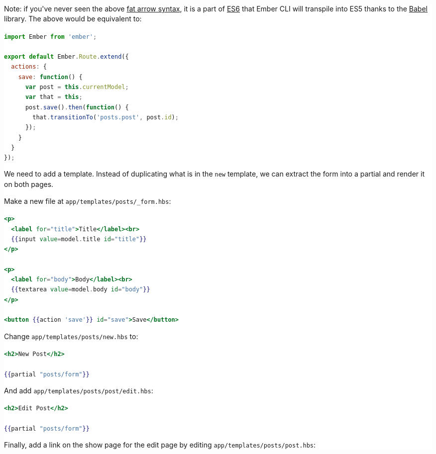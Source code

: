 Note: if you've never seen the above [fat arrow syntax](https://developer.mozilla.org/en-US/docs/Web/JavaScript/Reference/Functions/Arrow_functions), it is a part of [ES6](https://people.mozilla.org/~jorendorff/es6-draft.html) that Ember CLI will transpile into ES5 thanks to the [Babel](https://github.com/babel/ember-cli-babel) library. The above would be equivalent to:

~~~javascript
import Ember from 'ember';

export default Ember.Route.extend({
  actions: {
    save: function() {
      var post = this.currentModel;
      var that = this;
      post.save().then(function() {
        that.transitionTo('posts.post', post.id);
      });
    }
  }
});
~~~

We need to add a template. Instead of duplicating what is in the `new` template, we can extract the form into a partial and render it on both pages.

Make a new file at `app/templates/posts/_form.hbs`:

~~~handlebars
<p>
  <label for="title">Title</label><br>
  {{input value=model.title id="title"}}
</p>

<p>
  <label for="body">Body</label><br>
  {{textarea value=model.body id="body"}}
</p>

<button {{action 'save'}} id="save">Save</button>
~~~

Change `app/templates/posts/new.hbs` to:

~~~handlebars
<h2>New Post</h2>

{{partial "posts/form"}}
~~~

And add `app/templates/posts/post/edit.hbs`:

~~~handlebars
<h2>Edit Post</h2>

{{partial "posts/form"}}
~~~

Finally, add a link on the show page for the edit page by editing `app/templates/posts/post.hbs`:
